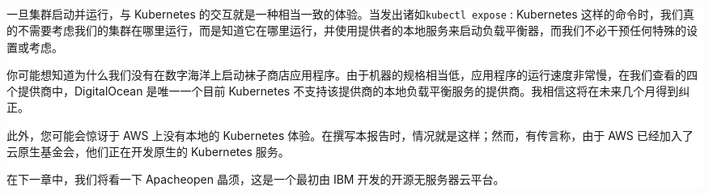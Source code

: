 一旦集群启动并运行，与 Kubernetes 的交互就是一种相当一致的体验。当发出诸如`kubectl expose` : Kubernetes 这样的命令时，我们真的不需要考虑我们的集群在哪里运行，而是知道它在哪里运行，并使用提供者的本地服务来启动负载平衡器，而我们不必干预任何特殊的设置或考虑。

你可能想知道为什么我们没有在数字海洋上启动袜子商店应用程序。由于机器的规格相当低，应用程序的运行速度非常慢，在我们查看的四个提供商中，DigitalOcean 是唯一一个目前 Kubernetes 不支持该提供商的本地负载平衡服务的提供商。我相信这将在未来几个月得到纠正。

此外，您可能会惊讶于 AWS 上没有本地的 Kubernetes 体验。在撰写本报告时，情况就是这样；然而，有传言称，由于 AWS 已经加入了云原生基金会，他们正在开发原生的 Kubernetes 服务。

在下一章中，我们将看一下 Apacheopen 晶须，这是一个最初由 IBM 开发的开源无服务器云平台。